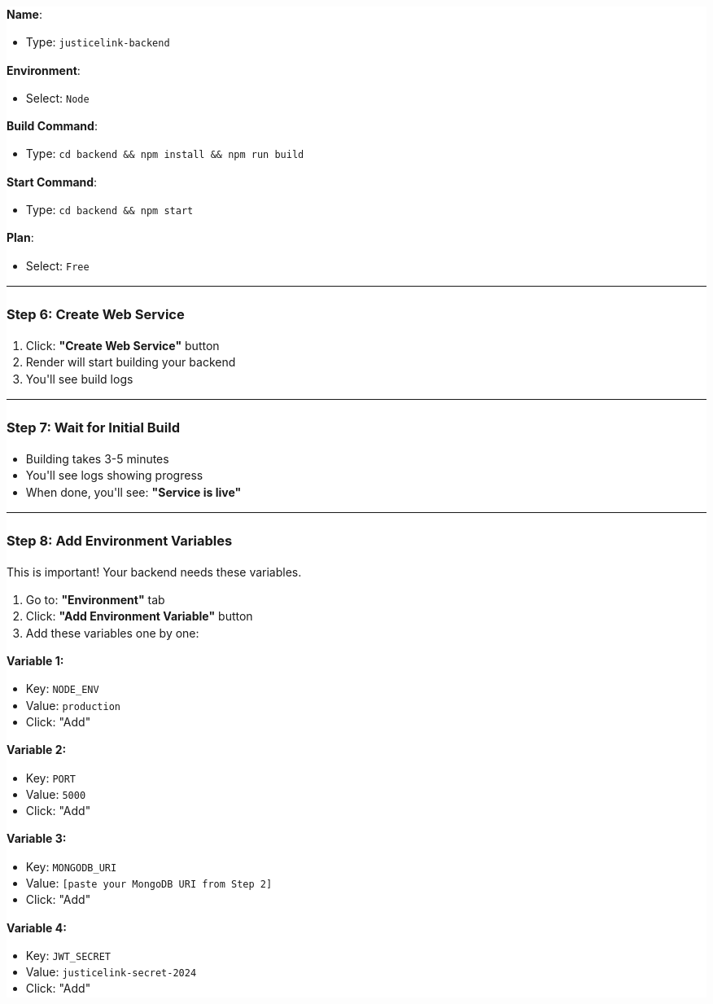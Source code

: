 **Name**:
- Type: `justicelink-backend`

**Environment**:
- Select: `Node`

**Build Command**:
- Type: `cd backend && npm install && npm run build`

**Start Command**:
- Type: `cd backend && npm start`

**Plan**:
- Select: `Free`

---

### Step 6: Create Web Service
1. Click: **"Create Web Service"** button
2. Render will start building your backend
3. You'll see build logs

---

### Step 7: Wait for Initial Build
- Building takes 3-5 minutes
- You'll see logs showing progress
- When done, you'll see: **"Service is live"**

---

### Step 8: Add Environment Variables
This is important! Your backend needs these variables.

1. Go to: **"Environment"** tab
2. Click: **"Add Environment Variable"** button
3. Add these variables one by one:

**Variable 1:**
- Key: `NODE_ENV`
- Value: `production`
- Click: "Add"

**Variable 2:**
- Key: `PORT`
- Value: `5000`
- Click: "Add"

**Variable 3:**
- Key: `MONGODB_URI`
- Value: `[paste your MongoDB URI from Step 2]`
- Click: "Add"

**Variable 4:**
- Key: `JWT_SECRET`
- Value: `justicelink-secret-2024`
- Click: "Add"
